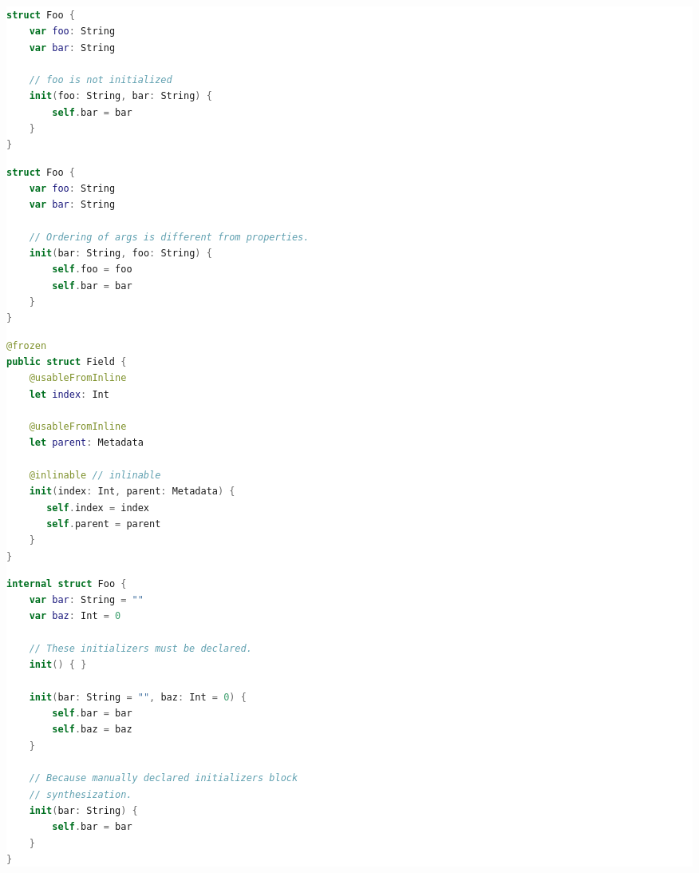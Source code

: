 ```swift
struct Foo {
    var foo: String
    var bar: String

    // foo is not initialized
    init(foo: String, bar: String) {
        self.bar = bar
    }
}
```

```swift
struct Foo {
    var foo: String
    var bar: String

    // Ordering of args is different from properties.
    init(bar: String, foo: String) {
        self.foo = foo
        self.bar = bar
    }
}
```

```swift
@frozen
public struct Field {
    @usableFromInline
    let index: Int

    @usableFromInline
    let parent: Metadata

    @inlinable // inlinable
    init(index: Int, parent: Metadata) {
       self.index = index
       self.parent = parent
    }
}
```

```swift
internal struct Foo {
    var bar: String = ""
    var baz: Int = 0

    // These initializers must be declared.
    init() { }

    init(bar: String = "", baz: Int = 0) {
        self.bar = bar
        self.baz = baz
    }

    // Because manually declared initializers block
    // synthesization.
    init(bar: String) {
        self.bar = bar
    }
}
```
